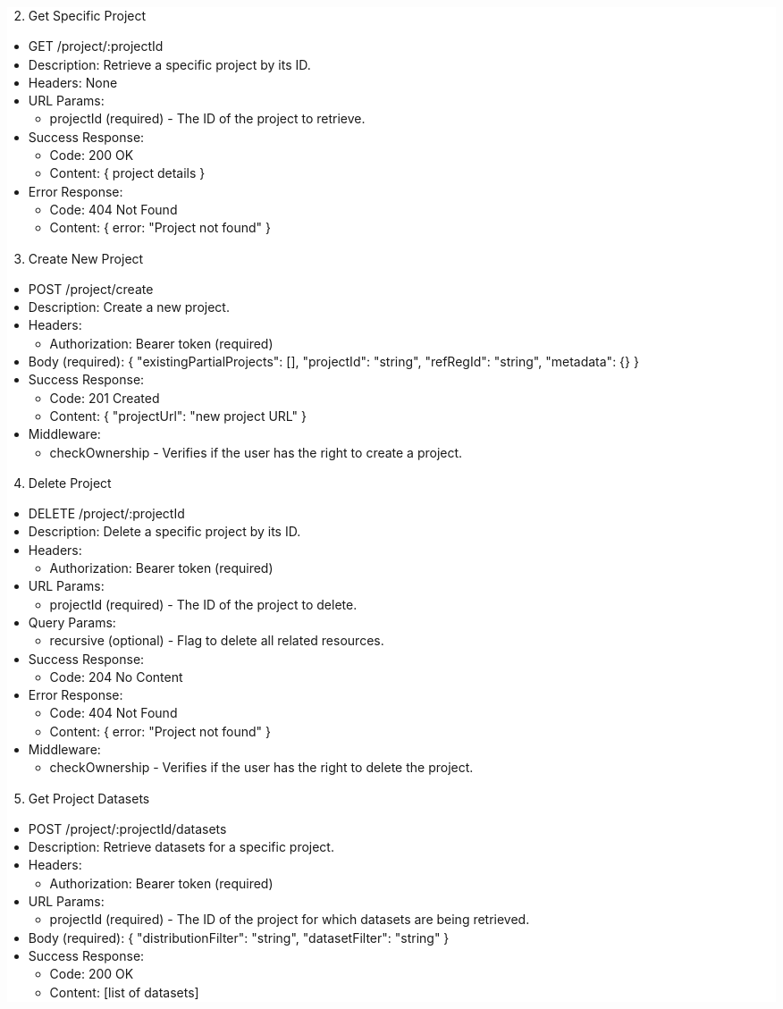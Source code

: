 2. Get Specific Project

- GET /project/:projectId
- Description: Retrieve a specific project by its ID.
- Headers: None
- URL Params:
  - projectId (required) - The ID of the project to retrieve.
- Success Response:
  - Code: 200 OK
  - Content: { project details }
- Error Response:
  - Code: 404 Not Found
  - Content: { error: "Project not found" }

3. Create New Project

- POST /project/create
- Description: Create a new project.
- Headers:
  - Authorization: Bearer token (required)
- Body (required):
  {
    "existingPartialProjects": [],
    "projectId": "string",
    "refRegId": "string",
    "metadata": {}
  }
- Success Response:
  - Code: 201 Created
  - Content: { "projectUrl": "new project URL" }
- Middleware:
  - checkOwnership - Verifies if the user has the right to create a project.

4. Delete Project

- DELETE /project/:projectId
- Description: Delete a specific project by its ID.
- Headers:
  - Authorization: Bearer token (required)
- URL Params:
  - projectId (required) - The ID of the project to delete.
- Query Params:
  - recursive (optional) - Flag to delete all related resources.
- Success Response:
  - Code: 204 No Content
- Error Response:
  - Code: 404 Not Found
  - Content: { error: "Project not found" }
- Middleware:
  - checkOwnership - Verifies if the user has the right to delete the project.

5. Get Project Datasets

- POST /project/:projectId/datasets
- Description: Retrieve datasets for a specific project.
- Headers:
  - Authorization: Bearer token (required)
- URL Params:
  - projectId (required) - The ID of the project for which datasets are being retrieved.
- Body (required):
  {
    "distributionFilter": "string",
    "datasetFilter": "string"
  }
- Success Response:
  - Code: 200 OK
  - Content: [list of datasets]